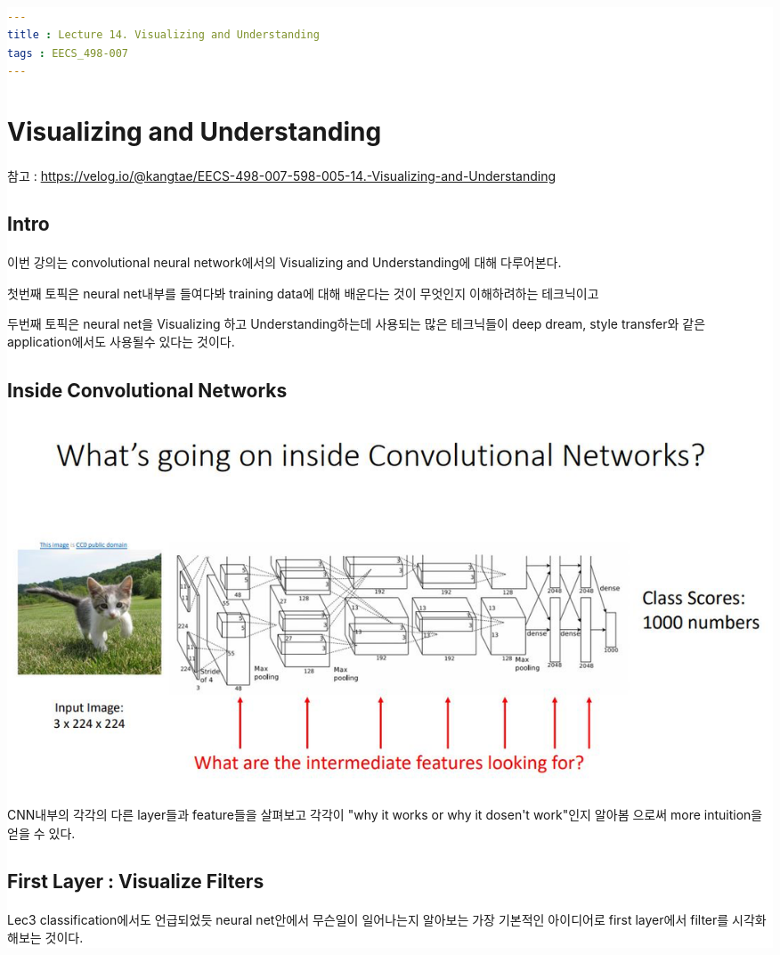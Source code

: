 ```yaml
---
title : Lecture 14. Visualizing and Understanding 
tags : EECS_498-007
---
```


# Visualizing and Understanding 

참고 : https://velog.io/@kangtae/EECS-498-007-598-005-14.-Visualizing-and-Understanding 

## Intro 
이번 강의는 convolutional neural network에서의 Visualizing and Understanding에 대해 다루어본다.
<br/> 

첫번째 토픽은 neural net내부를 들여다봐 training data에 대해 배운다는 것이 무엇인지 이해하려하는 테크닉이고
<br/> 

두번째 토픽은 neural net을 Visualizing 하고 Understanding하는데 사용되는 많은 테크닉들이 deep dream, style transfer와 같은 application에서도 사용될수 있다는 것이다.

## Inside Convolutional Networks 
![](/assets/img/2022-02-20-17-22-11.png)
<br/>
CNN내부의 각각의 다른 layer들과 feature들을 살펴보고 각각이 "why it works or why it dosen't work"인지 알아봄 으로써 more intuition을 얻을 수 있다. 

## First Layer : Visualize Filters 
Lec3 classification에서도 언급되었듯 neural net안에서 무슨일이 일어나는지 알아보는 가장 기본적인 아이디어로 first layer에서 filter를 시각화 해보는 것이다.
<br/> 
